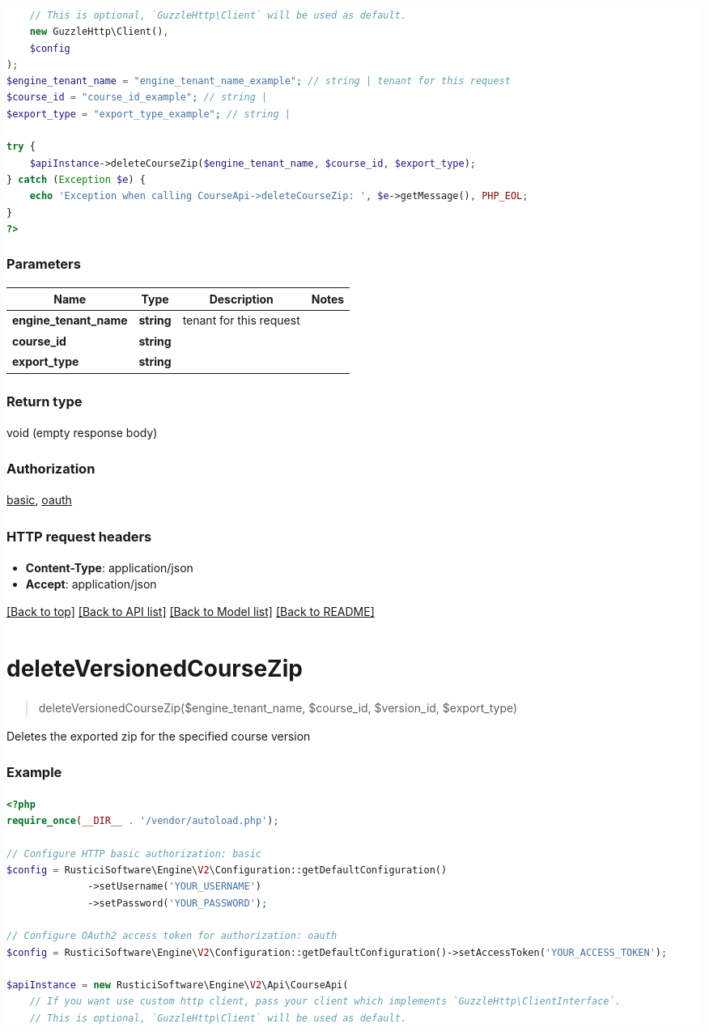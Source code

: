 ```php
    // This is optional, `GuzzleHttp\Client` will be used as default.
    new GuzzleHttp\Client(),
    $config
);
$engine_tenant_name = "engine_tenant_name_example"; // string | tenant for this request
$course_id = "course_id_example"; // string | 
$export_type = "export_type_example"; // string | 

try {
    $apiInstance->deleteCourseZip($engine_tenant_name, $course_id, $export_type);
} catch (Exception $e) {
    echo 'Exception when calling CourseApi->deleteCourseZip: ', $e->getMessage(), PHP_EOL;
}
?>
```

### Parameters

Name | Type | Description  | Notes
------------- | ------------- | ------------- | -------------
 **engine_tenant_name** | **string**| tenant for this request |
 **course_id** | **string**|  |
 **export_type** | **string**|  |

### Return type

void (empty response body)

### Authorization

[basic](../../README.md#basic), [oauth](../../README.md#oauth)

### HTTP request headers

 - **Content-Type**: application/json
 - **Accept**: application/json

[[Back to top]](#) [[Back to API list]](../../README.md#documentation-for-api-endpoints) [[Back to Model list]](../../README.md#documentation-for-models) [[Back to README]](../../README.md)

# **deleteVersionedCourseZip**
> deleteVersionedCourseZip($engine_tenant_name, $course_id, $version_id, $export_type)

Deletes the exported zip for the specified course version

### Example
```php
<?php
require_once(__DIR__ . '/vendor/autoload.php');

// Configure HTTP basic authorization: basic
$config = RusticiSoftware\Engine\V2\Configuration::getDefaultConfiguration()
              ->setUsername('YOUR_USERNAME')
              ->setPassword('YOUR_PASSWORD');

// Configure OAuth2 access token for authorization: oauth
$config = RusticiSoftware\Engine\V2\Configuration::getDefaultConfiguration()->setAccessToken('YOUR_ACCESS_TOKEN');

$apiInstance = new RusticiSoftware\Engine\V2\Api\CourseApi(
    // If you want use custom http client, pass your client which implements `GuzzleHttp\ClientInterface`.
    // This is optional, `GuzzleHttp\Client` will be used as default.
```